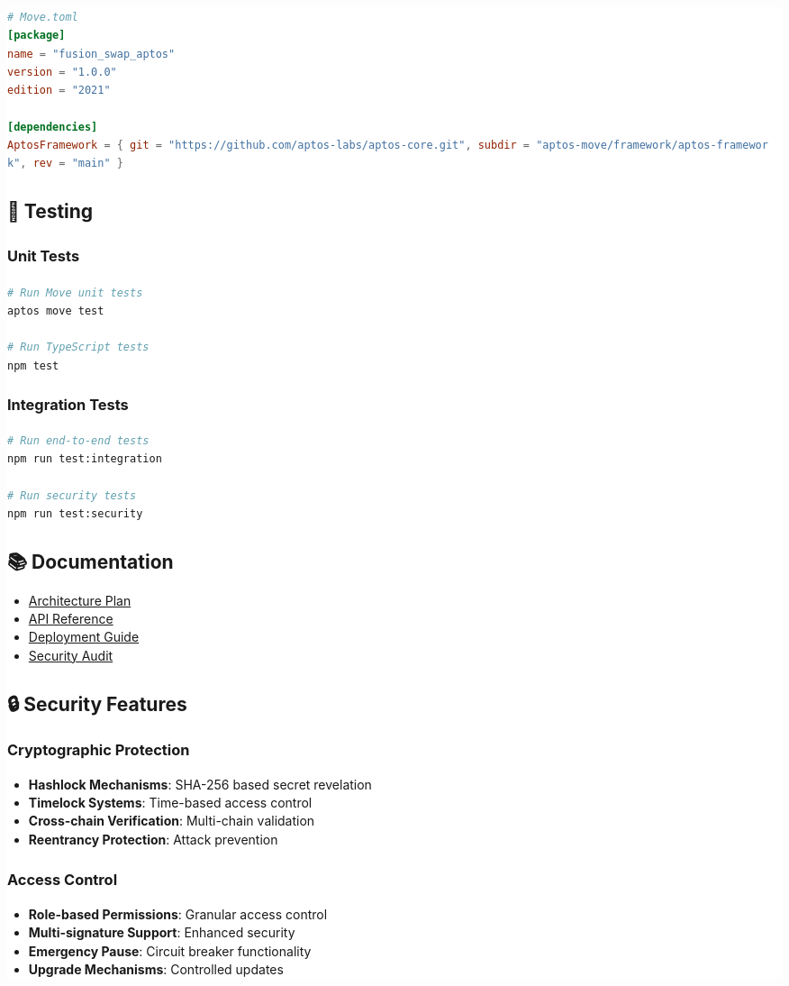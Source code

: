 ```toml
# Move.toml
[package]
name = "fusion_swap_aptos"
version = "1.0.0"
edition = "2021"

[dependencies]
AptosFramework = { git = "https://github.com/aptos-labs/aptos-core.git", subdir = "aptos-move/framework/aptos-framework", rev = "main" }
```

## 🧪 Testing

### Unit Tests

```bash
# Run Move unit tests
aptos move test

# Run TypeScript tests
npm test
```

### Integration Tests

```bash
# Run end-to-end tests
npm run test:integration

# Run security tests
npm run test:security
```

## 📚 Documentation

- [Architecture Plan](./fusion_swap_aptos/docs/ARCHITECTURE_PLAN.md)
- [API Reference](./fusion_swap_aptos/docs/API.md)
- [Deployment Guide](./fusion_swap_aptos/docs/DEPLOYMENT.md)
- [Security Audit](./fusion_swap_aptos/docs/SECURITY.md)

## 🔒 Security Features

### Cryptographic Protection
- **Hashlock Mechanisms**: SHA-256 based secret revelation
- **Timelock Systems**: Time-based access control
- **Cross-chain Verification**: Multi-chain validation
- **Reentrancy Protection**: Attack prevention

### Access Control
- **Role-based Permissions**: Granular access control
- **Multi-signature Support**: Enhanced security
- **Emergency Pause**: Circuit breaker functionality
- **Upgrade Mechanisms**: Controlled updates
